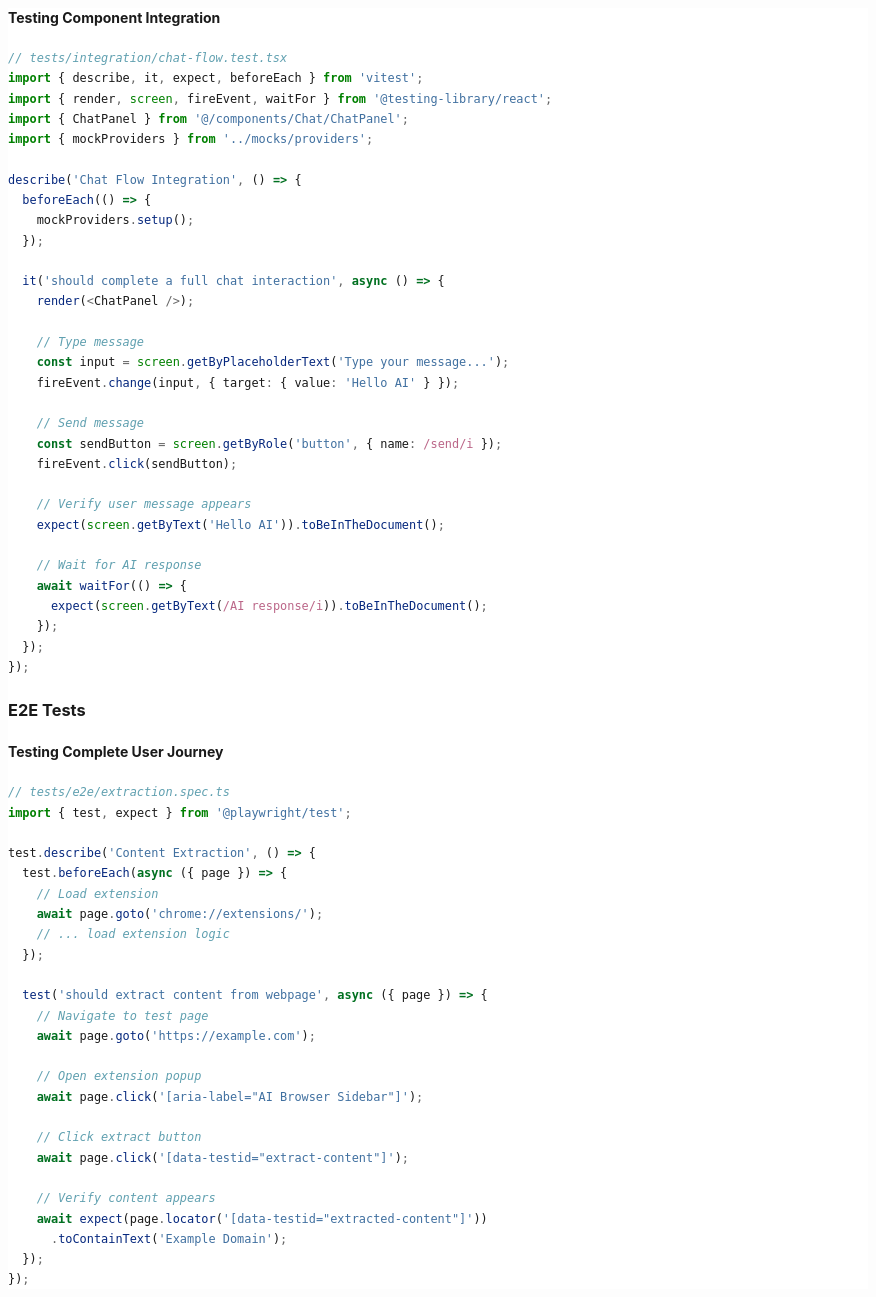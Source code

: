#### Testing Component Integration
```typescript
// tests/integration/chat-flow.test.tsx
import { describe, it, expect, beforeEach } from 'vitest';
import { render, screen, fireEvent, waitFor } from '@testing-library/react';
import { ChatPanel } from '@/components/Chat/ChatPanel';
import { mockProviders } from '../mocks/providers';

describe('Chat Flow Integration', () => {
  beforeEach(() => {
    mockProviders.setup();
  });
  
  it('should complete a full chat interaction', async () => {
    render(<ChatPanel />);
    
    // Type message
    const input = screen.getByPlaceholderText('Type your message...');
    fireEvent.change(input, { target: { value: 'Hello AI' } });
    
    // Send message
    const sendButton = screen.getByRole('button', { name: /send/i });
    fireEvent.click(sendButton);
    
    // Verify user message appears
    expect(screen.getByText('Hello AI')).toBeInTheDocument();
    
    // Wait for AI response
    await waitFor(() => {
      expect(screen.getByText(/AI response/i)).toBeInTheDocument();
    });
  });
});
```

### E2E Tests

#### Testing Complete User Journey
```typescript
// tests/e2e/extraction.spec.ts
import { test, expect } from '@playwright/test';

test.describe('Content Extraction', () => {
  test.beforeEach(async ({ page }) => {
    // Load extension
    await page.goto('chrome://extensions/');
    // ... load extension logic
  });
  
  test('should extract content from webpage', async ({ page }) => {
    // Navigate to test page
    await page.goto('https://example.com');
    
    // Open extension popup
    await page.click('[aria-label="AI Browser Sidebar"]');
    
    // Click extract button
    await page.click('[data-testid="extract-content"]');
    
    // Verify content appears
    await expect(page.locator('[data-testid="extracted-content"]'))
      .toContainText('Example Domain');
  });
});
```